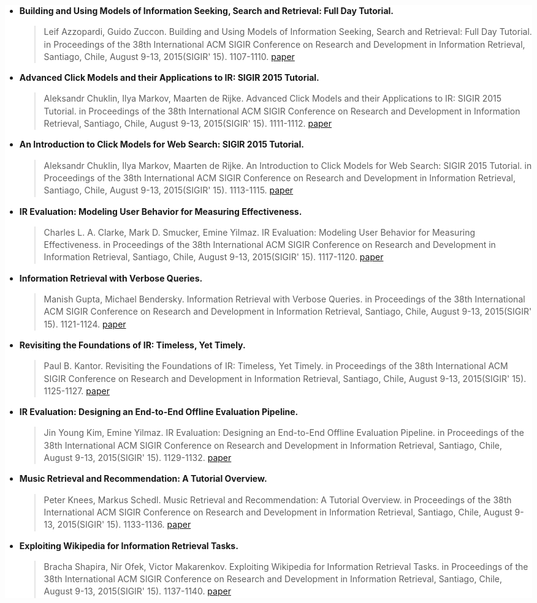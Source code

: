 
- **Building and Using Models of Information Seeking, Search and Retrieval: Full Day Tutorial.**
    > Leif Azzopardi, Guido Zuccon. Building and Using Models of Information Seeking, Search and Retrieval: Full Day Tutorial. in Proceedings of the 38th International ACM SIGIR Conference on Research and Development in Information Retrieval, Santiago, Chile, August 9-13, 2015(SIGIR' 15). 1107-1110. [paper](https://doi.org/10.1145/2766462.2767874)


- **Advanced Click Models and their Applications to IR: SIGIR 2015 Tutorial.**
    > Aleksandr Chuklin, Ilya Markov, Maarten de Rijke. Advanced Click Models and their Applications to IR: SIGIR 2015 Tutorial. in Proceedings of the 38th International ACM SIGIR Conference on Research and Development in Information Retrieval, Santiago, Chile, August 9-13, 2015(SIGIR' 15). 1111-1112. [paper](https://doi.org/10.1145/2766462.2767882)


- **An Introduction to Click Models for Web Search: SIGIR 2015 Tutorial.**
    > Aleksandr Chuklin, Ilya Markov, Maarten de Rijke. An Introduction to Click Models for Web Search: SIGIR 2015 Tutorial. in Proceedings of the 38th International ACM SIGIR Conference on Research and Development in Information Retrieval, Santiago, Chile, August 9-13, 2015(SIGIR' 15). 1113-1115. [paper](https://doi.org/10.1145/2766462.2767881)


- **IR Evaluation: Modeling User Behavior for Measuring Effectiveness.**
    > Charles L. A. Clarke, Mark D. Smucker, Emine Yilmaz. IR Evaluation: Modeling User Behavior for Measuring Effectiveness. in Proceedings of the 38th International ACM SIGIR Conference on Research and Development in Information Retrieval, Santiago, Chile, August 9-13, 2015(SIGIR' 15). 1117-1120. [paper](https://doi.org/10.1145/2766462.2767876)


- **Information Retrieval with Verbose Queries.**
    > Manish Gupta, Michael Bendersky. Information Retrieval with Verbose Queries. in Proceedings of the 38th International ACM SIGIR Conference on Research and Development in Information Retrieval, Santiago, Chile, August 9-13, 2015(SIGIR' 15). 1121-1124. [paper](https://doi.org/10.1145/2766462.2767877)


- **Revisiting the Foundations of IR: Timeless, Yet Timely.**
    > Paul B. Kantor. Revisiting the Foundations of IR: Timeless, Yet Timely. in Proceedings of the 38th International ACM SIGIR Conference on Research and Development in Information Retrieval, Santiago, Chile, August 9-13, 2015(SIGIR' 15). 1125-1127. [paper](https://doi.org/10.1145/2766462.2767878)


- **IR Evaluation: Designing an End-to-End Offline Evaluation Pipeline.**
    > Jin Young Kim, Emine Yilmaz. IR Evaluation: Designing an End-to-End Offline Evaluation Pipeline. in Proceedings of the 38th International ACM SIGIR Conference on Research and Development in Information Retrieval, Santiago, Chile, August 9-13, 2015(SIGIR' 15). 1129-1132. [paper](https://doi.org/10.1145/2766462.2767875)


- **Music Retrieval and Recommendation: A Tutorial Overview.**
    > Peter Knees, Markus Schedl. Music Retrieval and Recommendation: A Tutorial Overview. in Proceedings of the 38th International ACM SIGIR Conference on Research and Development in Information Retrieval, Santiago, Chile, August 9-13, 2015(SIGIR' 15). 1133-1136. [paper](https://doi.org/10.1145/2766462.2767880)


- **Exploiting Wikipedia for Information Retrieval Tasks.**
    > Bracha Shapira, Nir Ofek, Victor Makarenkov. Exploiting Wikipedia for Information Retrieval Tasks. in Proceedings of the 38th International ACM SIGIR Conference on Research and Development in Information Retrieval, Santiago, Chile, August 9-13, 2015(SIGIR' 15). 1137-1140. [paper](https://doi.org/10.1145/2766462.2767879)
